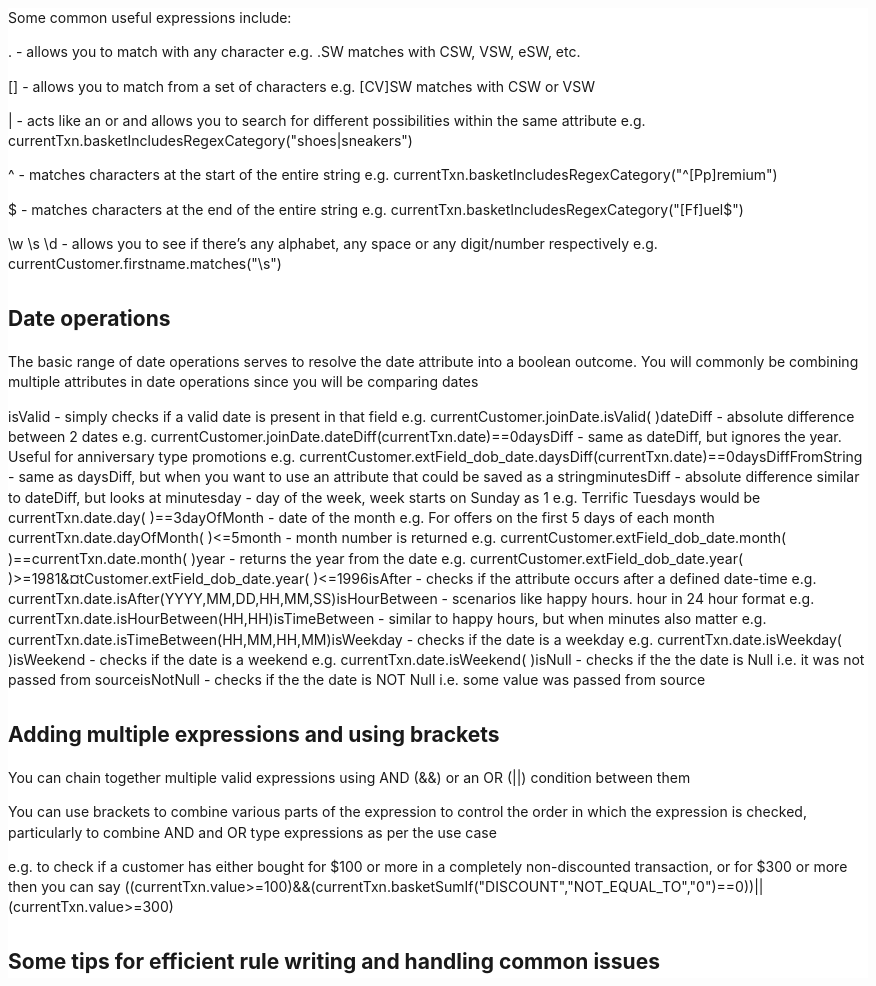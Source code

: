 Some common useful expressions include:

. - allows you to match with any character e.g. .SW matches with CSW, VSW, eSW, etc.

[] - allows you to match from a set of characters e.g. [CV]SW matches with CSW or VSW

| - acts like an or and allows you to search for different possibilities within the same attribute e.g. currentTxn.basketIncludesRegexCategory("shoes|sneakers")

^ - matches characters at the start of the entire string e.g. currentTxn.basketIncludesRegexCategory("^[Pp]remium")

$ - matches characters at the end of the entire string e.g. currentTxn.basketIncludesRegexCategory("[Ff]uel$")

\w \s \d - allows you to see if there’s any alphabet, any space or any digit/number respectively e.g. currentCustomer.firstname.matches("\s")

## Date operations

The basic range of date operations serves to resolve the date attribute into a boolean outcome. You will commonly be combining multiple attributes in date operations since you will be comparing dates

isValid - simply checks if a valid date is present in that field e.g. currentCustomer.joinDate.isValid( )dateDiff - absolute difference between 2 dates e.g. currentCustomer.joinDate.dateDiff(currentTxn.date)==0daysDiff - same as dateDiff, but ignores the year. Useful for anniversary type promotions e.g. currentCustomer.extField_dob_date.daysDiff(currentTxn.date)==0daysDiffFromString - same as daysDiff, but when you want to use an attribute that could be saved as a stringminutesDiff - absolute difference similar to dateDiff, but looks at minutesday - day of the week, week starts on Sunday as 1 e.g. Terrific Tuesdays would be currentTxn.date.day( )==3dayOfMonth - date of the month e.g. For offers on the first 5 days of each month currentTxn.date.dayOfMonth( )<=5month - month number is returned e.g. currentCustomer.extField_dob_date.month( )==currentTxn.date.month( )year - returns the year from the date e.g. currentCustomer.extField_dob_date.year( )>=1981&¤tCustomer.extField_dob_date.year( )<=1996isAfter - checks if the attribute occurs after a defined date-time e.g. currentTxn.date.isAfter(YYYY,MM,DD,HH,MM,SS)isHourBetween - scenarios like happy hours. hour in 24 hour format e.g. currentTxn.date.isHourBetween(HH,HH)isTimeBetween - similar to happy hours, but when minutes also matter e.g. currentTxn.date.isTimeBetween(HH,MM,HH,MM)isWeekday - checks if the date is a weekday e.g. currentTxn.date.isWeekday( )isWeekend - checks if the date is a weekend e.g. currentTxn.date.isWeekend( )isNull - checks if the the date is Null i.e. it was not passed from sourceisNotNull - checks if the the date is NOT Null i.e. some value was passed from source

## Adding multiple expressions and using brackets

You can chain together multiple valid expressions using AND (&&) or an OR (||) condition between them

You can use brackets to combine various parts of the expression to control the order in which the expression is checked, particularly to combine AND and OR type expressions as per the use case

e.g. to check if a customer has either bought for $100 or more in a completely non-discounted transaction, or for $300 or more then you can say ((currentTxn.value>=100)&&(currentTxn.basketSumIf("DISCOUNT","NOT_EQUAL_TO","0")==0))||(currentTxn.value>=300)

## Some tips for efficient rule writing and handling common issues
